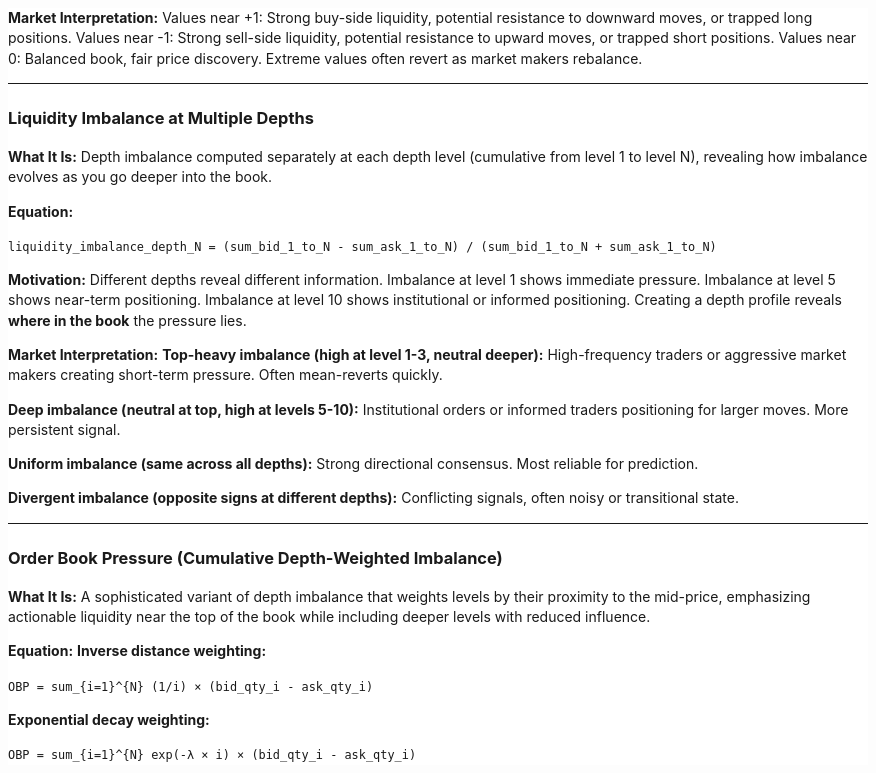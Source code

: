 **Market Interpretation:**
Values near +1: Strong buy-side liquidity, potential resistance to downward moves, or trapped long positions. Values near -1: Strong sell-side liquidity, potential resistance to upward moves, or trapped short positions. Values near 0: Balanced book, fair price discovery. Extreme values often revert as market makers rebalance.

---

### Liquidity Imbalance at Multiple Depths

**What It Is:**
Depth imbalance computed separately at each depth level (cumulative from level 1 to level N), revealing how imbalance evolves as you go deeper into the book.

**Equation:**

```
liquidity_imbalance_depth_N = (sum_bid_1_to_N - sum_ask_1_to_N) / (sum_bid_1_to_N + sum_ask_1_to_N)
```

**Motivation:**
Different depths reveal different information. Imbalance at level 1 shows immediate pressure. Imbalance at level 5 shows near-term positioning. Imbalance at level 10 shows institutional or informed positioning. Creating a depth profile reveals **where in the book** the pressure lies.

**Market Interpretation:**
**Top-heavy imbalance (high at level 1-3, neutral deeper):** High-frequency traders or aggressive market makers creating short-term pressure. Often mean-reverts quickly.

**Deep imbalance (neutral at top, high at levels 5-10):** Institutional orders or informed traders positioning for larger moves. More persistent signal.

**Uniform imbalance (same across all depths):** Strong directional consensus. Most reliable for prediction.

**Divergent imbalance (opposite signs at different depths):** Conflicting signals, often noisy or transitional state.

---

### Order Book Pressure (Cumulative Depth-Weighted Imbalance)

**What It Is:**
A sophisticated variant of depth imbalance that weights levels by their proximity to the mid-price, emphasizing actionable liquidity near the top of the book while including deeper levels with reduced influence.

**Equation:**
**Inverse distance weighting:**

```
OBP = sum_{i=1}^{N} (1/i) × (bid_qty_i - ask_qty_i)
```

**Exponential decay weighting:**

```
OBP = sum_{i=1}^{N} exp(-λ × i) × (bid_qty_i - ask_qty_i)
```

